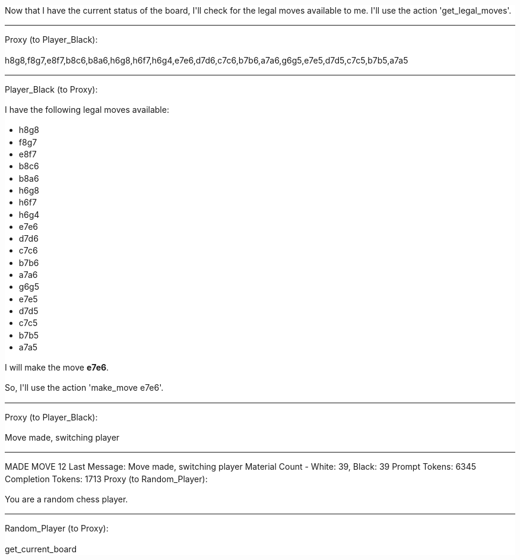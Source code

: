 Now that I have the current status of the board, I'll check for the legal moves available to me. I'll use the action 'get_legal_moves'.

--------------------------------------------------------------------------------
Proxy (to Player_Black):

h8g8,f8g7,e8f7,b8c6,b8a6,h6g8,h6f7,h6g4,e7e6,d7d6,c7c6,b7b6,a7a6,g6g5,e7e5,d7d5,c7c5,b7b5,a7a5

--------------------------------------------------------------------------------
Player_Black (to Proxy):

I have the following legal moves available:

- h8g8
- f8g7
- e8f7
- b8c6
- b8a6
- h6g8
- h6f7
- h6g4
- e7e6
- d7d6
- c7c6
- b7b6
- a7a6
- g6g5
- e7e5
- d7d5
- c7c5
- b7b5
- a7a5

I will make the move **e7e6**. 

So, I'll use the action 'make_move e7e6'.

--------------------------------------------------------------------------------
Proxy (to Player_Black):

Move made, switching player

--------------------------------------------------------------------------------
MADE MOVE 12
Last Message: Move made, switching player
Material Count - White: 39, Black: 39
Prompt Tokens: 6345
Completion Tokens: 1713
Proxy (to Random_Player):

You are a random chess player.

--------------------------------------------------------------------------------
Random_Player (to Proxy):

get_current_board
